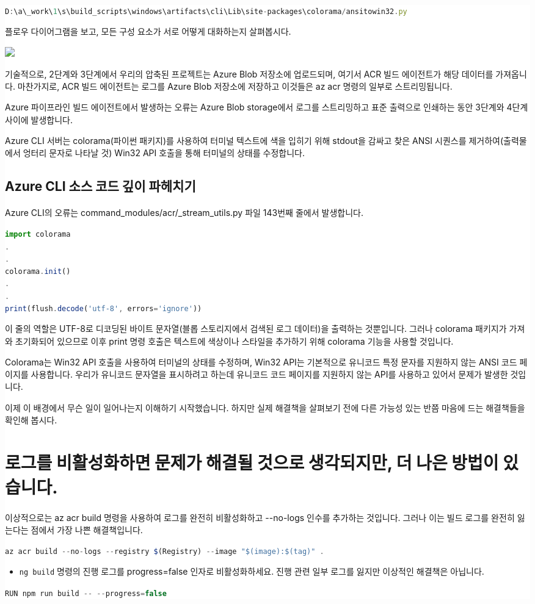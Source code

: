 ```js
D:\a\_work\1\s\build_scripts\windows\artifacts\cli\Lib\site-packages\colorama/ansitowin32.py
```

플로우 다이어그램을 보고, 모든 구성 요소가 서로 어떻게 대화하는지 살펴봅시다.

<img src="/assets/img/HowAngularv17AccidentallySolvedaPreviouslyUnsolvableProblem_2.png" />

기술적으로, 2단계와 3단계에서 우리의 압축된 프로젝트는 Azure Blob 저장소에 업로드되며, 여기서 ACR 빌드 에이전트가 해당 데이터를 가져옵니다. 마찬가지로, ACR 빌드 에이전트는 로그를 Azure Blob 저장소에 저장하고 이것들은 az acr 명령의 일부로 스트리밍됩니다.

<div class="content-ad"></div>

Azure 파이프라인 빌드 에이전트에서 발생하는 오류는 Azure Blob storage에서 로그를 스트리밍하고 표준 출력으로 인쇄하는 동안 3단계와 4단계 사이에 발생합니다.

Azure CLI 서버는 colorama(파이썬 패키지)를 사용하여 터미널 텍스트에 색을 입히기 위해 stdout을 감싸고 찾은 ANSI 시퀀스를 제거하여(출력물에서 엉터리 문자로 나타날 것) Win32 API 호출을 통해 터미널의 상태를 수정합니다.

## Azure CLI 소스 코드 깊이 파헤치기

Azure CLI의 오류는 command_modules/acr/\_stream_utils.py 파일 143번째 줄에서 발생합니다.

<div class="content-ad"></div>

```js
import colorama
.
.
colorama.init()
.
.
print(flush.decode('utf-8', errors='ignore'))
```

이 줄의 역할은 UTF-8로 디코딩된 바이트 문자열(블롭 스토리지에서 검색된 로그 데이터)을 출력하는 것뿐입니다. 그러나 colorama 패키지가 가져와 초기화되어 있으므로 이후 print 명령 호출은 텍스트에 색상이나 스타일을 추가하기 위해 colorama 기능을 사용할 것입니다.

Colorama는 Win32 API 호출을 사용하여 터미널의 상태를 수정하며, Win32 API는 기본적으로 유니코드 특정 문자를 지원하지 않는 ANSI 코드 페이지를 사용합니다. 우리가 유니코드 문자열을 표시하려고 하는데 유니코드 코드 페이지를 지원하지 않는 API를 사용하고 있어서 문제가 발생한 것입니다.

이제 이 배경에서 무슨 일이 일어나는지 이해하기 시작했습니다. 하지만 실제 해결책을 살펴보기 전에 다른 가능성 있는 반쯤 마음에 드는 해결책들을 확인해 봅시다.

<div class="content-ad"></div>

# 로그를 비활성화하면 문제가 해결될 것으로 생각되지만, 더 나은 방법이 있습니다.

이상적으로는 az acr build 명령을 사용하여 로그를 완전히 비활성화하고 --no-logs 인수를 추가하는 것입니다. 그러나 이는 빌드 로그를 완전히 잃는다는 점에서 가장 나쁜 해결책입니다.

```js
az acr build --no-logs --registry $(Registry) --image "$(image):$(tag)" .
```

<div class="content-ad"></div>

- `ng build` 명령의 진행 로그를 progress=false 인자로 비활성화하세요. 진행 관련 일부 로그를 잃지만 이상적인 해결책은 아닙니다.

```js
RUN npm run build -- --progress=false
```
